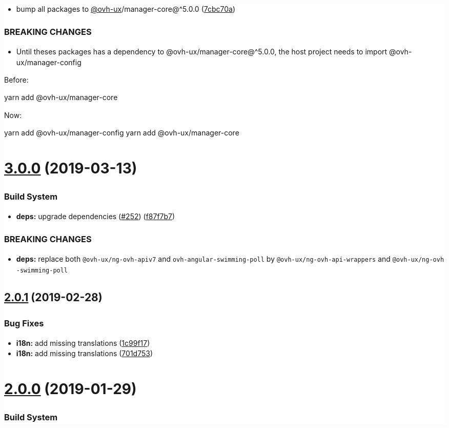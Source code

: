 * bump all packages to [@ovh-ux](https://github.com/ovh-ux)/manager-core@^5.0.0 ([7cbc70a](https://github.com/ovh-ux/manager/commit/7cbc70a))


### BREAKING CHANGES

* Until theses packages has a dependency to @ovh-ux/manager-core@^5.0.0, the host project needs to import @ovh-ux/manager-config

Before:

yarn add @ovh-ux/manager-core

Now:

yarn add @ovh-ux/manager-config
yarn add @ovh-ux/manager-core



# [3.0.0](https://github.com/ovh-ux/manager/compare/@ovh-ux/manager-overthebox@2.0.1...@ovh-ux/manager-overthebox@3.0.0) (2019-03-13)


### Build System

* **deps:** upgrade dependencies ([#252](https://github.com/ovh-ux/manager/issues/252)) ([f87f7b7](https://github.com/ovh-ux/manager/commit/f87f7b7))


### BREAKING CHANGES

* **deps:** replace both `@ovh-ux/ng-ovh-apiv7` and `ovh-angular-swimming-poll` by `@ovh-ux/ng-ovh-api-wrappers` and `@ovh-ux/ng-ovh-swimming-poll`



## [2.0.1](https://github.com/ovh-ux/manager/compare/@ovh-ux/manager-overthebox@2.0.0...@ovh-ux/manager-overthebox@2.0.1) (2019-02-28)


### Bug Fixes

* **i18n:** add missing translations ([1c99f17](https://github.com/ovh-ux/manager/commit/1c99f17))
* **i18n:** add missing translations ([701d753](https://github.com/ovh-ux/manager/commit/701d753))



# [2.0.0](https://github.com/ovh-ux/manager/compare/@ovh-ux/manager-overthebox@1.1.5...@ovh-ux/manager-overthebox@2.0.0) (2019-01-29)


### Build System
